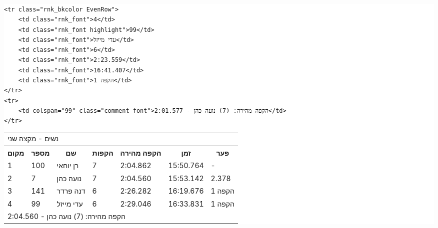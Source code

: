     <tr class="rnk_bkcolor EvenRow">
        <td class="rnk_font">4</td>
        <td class="rnk_font highlight">99</td>
        <td class="rnk_font">עדי מייזל</td>
        <td class="rnk_font">6</td>
        <td class="rnk_font">2:23.559</td>
        <td class="rnk_font">16:41.407</td>
        <td class="rnk_font">1 הקפה</td>
    </tr>
    <tr>
        <td colspan="99" class="comment_font">הקפה מהירה: (7) נועה כהן - 2:01.577</td>
    </tr>
</table>
<table class="line_color">
    <tr>
        <td colspan="99" class="title_font">נשים - מקצה שני</td>
    </tr>
    <tr class="rnkh_bkcolor">
        <th class="rnkh_font">מקום</th>
        <th class="rnkh_font">מספר</th>
        <th class="rnkh_font">שם</th>
        <th class="rnkh_font">הקפות</th>
        <th class="rnkh_font">הקפה מהירה</th>
        <th class="rnkh_font">זמן</th>
        <th class="rnkh_font">פער</th>
    </tr>
    <tr class="rnk_bkcolor OddRow">
        <td class="rnk_font">1</td>
        <td class="rnk_font highlight">100</td>
        <td class="rnk_font">רן יוחאי</td>
        <td class="rnk_font">7</td>
        <td class="rnk_font">2:04.862</td>
        <td class="rnk_font">15:50.764</td>
        <td class="rnk_font">-</td>
    </tr>
    <tr class="rnk_bkcolor EvenRow">
        <td class="rnk_font">2</td>
        <td class="rnk_font highlight">7</td>
        <td class="rnk_font">נועה כהן</td>
        <td class="rnk_font">7</td>
        <td class="rnk_font">2:04.560</td>
        <td class="rnk_font">15:53.142</td>
        <td class="rnk_font">2.378</td>
    </tr>
    <tr class="rnk_bkcolor OddRow">
        <td class="rnk_font">3</td>
        <td class="rnk_font highlight">141</td>
        <td class="rnk_font">דנה פרדר</td>
        <td class="rnk_font">6</td>
        <td class="rnk_font">2:26.282</td>
        <td class="rnk_font">16:19.676</td>
        <td class="rnk_font">1 הקפה</td>
    </tr>
    <tr class="rnk_bkcolor EvenRow">
        <td class="rnk_font">4</td>
        <td class="rnk_font highlight">99</td>
        <td class="rnk_font">עדי מייזל</td>
        <td class="rnk_font">6</td>
        <td class="rnk_font">2:29.046</td>
        <td class="rnk_font">16:33.831</td>
        <td class="rnk_font">1 הקפה</td>
    </tr>
    <tr>
        <td colspan="99" class="comment_font">הקפה מהירה: (7) נועה כהן - 2:04.560</td>